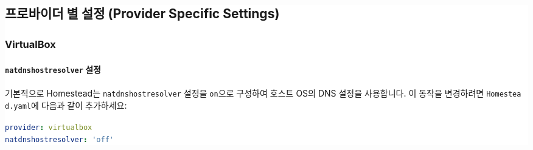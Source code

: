 <a name="provider-specific-settings"></a>
## 프로바이더 별 설정 (Provider Specific Settings)

<a name="provider-specific-virtualbox"></a>
### VirtualBox

<a name="natdnshostresolver"></a>
#### `natdnshostresolver` 설정

기본적으로 Homestead는 `natdnshostresolver` 설정을 `on`으로 구성하여 호스트 OS의 DNS 설정을 사용합니다. 이 동작을 변경하려면 `Homestead.yaml`에 다음과 같이 추가하세요:

```yaml
provider: virtualbox
natdnshostresolver: 'off'
```